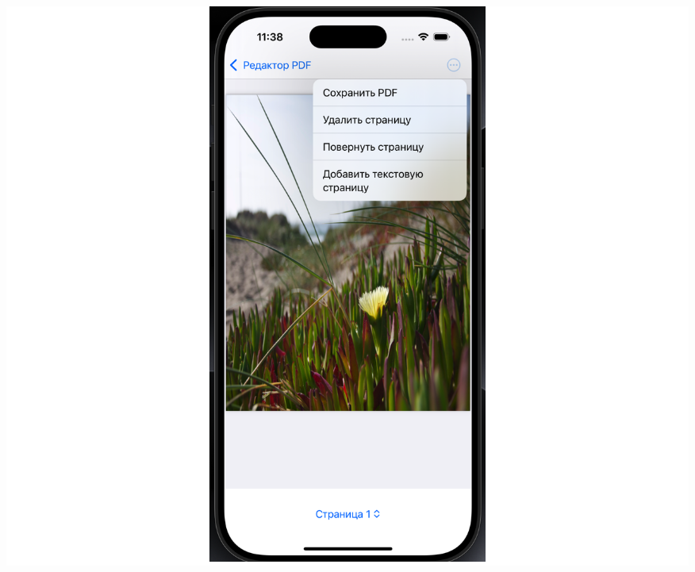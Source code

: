 <p align="center">
  <img width="360" height="700" src="https://github.com/NeX0Zz/PDFreader/blob/main/AssetsForGit/8.png">
</p>
